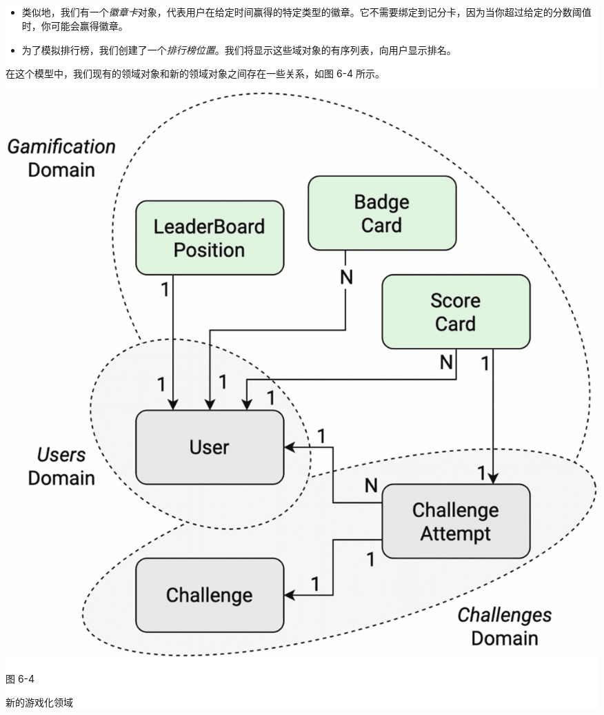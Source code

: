 *   类似地，我们有一个*徽章卡*对象，代表用户在给定时间赢得的特定类型的徽章。它不需要绑定到记分卡，因为当你超过给定的分数阈值时，你可能会赢得徽章。

*   为了模拟排行榜，我们创建了一个*排行榜位置*。我们将显示这些域对象的有序列表，向用户显示排名。

在这个模型中，我们现有的领域对象和新的领域对象之间存在一些关系，如图 6-4 所示。

![img/458480_2_En_6_Fig4_HTML.jpg](img/458480_2_En_6_Fig4_HTML.jpg)

图 6-4

新的游戏化领域
